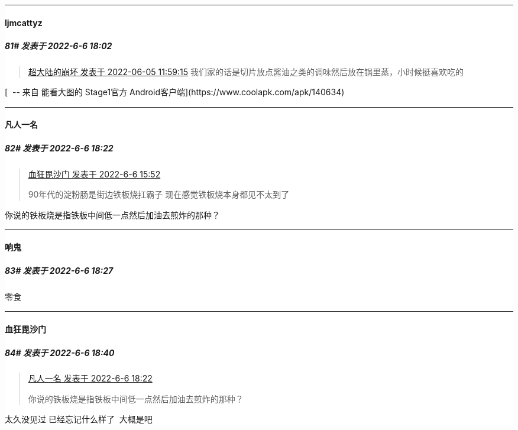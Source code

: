 *****

####  ljmcattyz  
##### 81#       发表于 2022-6-6 18:02

<blockquote><a href="httphttps://bbs.saraba1st.com/2b/forum.php?mod=redirect&amp;goto=findpost&amp;pid=56130779&amp;ptid=2073560" target="_blank">超大陆的崩坏 发表于 2022-06-05 11:59:15</a>
我们家的话是切片放点酱油之类的调味然后放在锅里蒸，小时候挺喜欢吃的</blockquote>
[  -- 来自 能看大图的 Stage1官方 Android客户端](https://www.coolapk.com/apk/140634)



*****

####  凡人一名  
##### 82#       发表于 2022-6-6 18:22

<blockquote><a href="httphttps://bbs.saraba1st.com/2b/forum.php?mod=redirect&amp;goto=findpost&amp;pid=56147504&amp;ptid=2073560" target="_blank">血狂毘沙门 发表于 2022-6-6 15:52</a>

90年代的淀粉肠是街边铁板烧扛霸子 现在感觉铁板烧本身都见不太到了</blockquote>
你说的铁板烧是指铁板中间低一点然后加油去煎炸的那种？

*****

####  响鬼  
##### 83#       发表于 2022-6-6 18:27

零食



*****

####  血狂毘沙门  
##### 84#       发表于 2022-6-6 18:40

<blockquote><a href="httphttps://bbs.saraba1st.com/2b/forum.php?mod=redirect&amp;goto=findpost&amp;pid=56149651&amp;ptid=2073560" target="_blank">凡人一名 发表于 2022-6-6 18:22</a>

你说的铁板烧是指铁板中间低一点然后加油去煎炸的那种？</blockquote>
太久没见过 已经忘记什么样了  大概是吧

